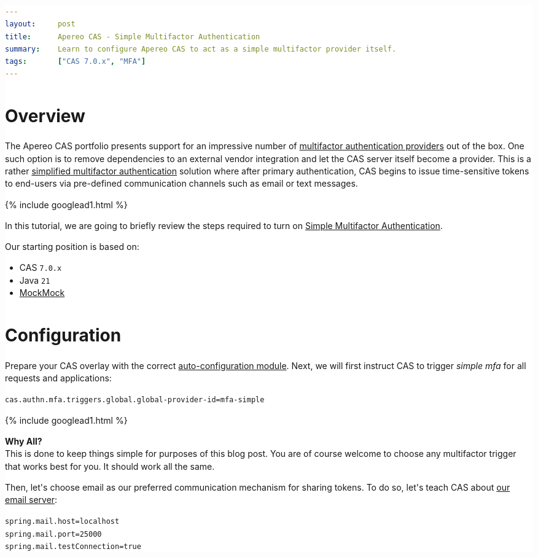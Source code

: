 ```yaml
---
layout:     post
title:      Apereo CAS - Simple Multifactor Authentication
summary:    Learn to configure Apereo CAS to act as a simple multifactor provider itself.
tags:       ["CAS 7.0.x", "MFA"]
---
```


# Overview

The Apereo CAS portfolio presents support for an impressive number of [multifactor authentication providers](https://apereo.github.io/cas/7.0.x/mfa/Configuring-Multifactor-Authentication.html) out of the box. One such option is to remove dependencies to an external vendor integration and let the CAS server itself become a provider. This is a rather [simplified multifactor authentication](https://apereo.github.io/cas/7.0.x/mfa/Simple-Multifactor-Authentication.html) solution where after primary authentication, CAS begins to issue time-sensitive tokens to end-users via pre-defined communication channels such as email or text messages.

{% include googlead1.html  %}

In this tutorial, we are going to briefly review the steps required to turn on [Simple Multifactor Authentication](https://apereo.github.io/cas/7.0.x/mfa/Simple-Multifactor-Authentication.html).

Our starting position is based on:

- CAS `7.0.x`
- Java `21`
- [MockMock](https://github.com/tweakers/MockMock)

# Configuration

Prepare your CAS overlay with the correct [auto-configuration module](https://apereo.github.io/cas/7.0.x/mfa/Simple-Multifactor-Authentication.html). Next, we will first instruct CAS to trigger *simple mfa* for all requests and applications:

```properties
cas.authn.mfa.triggers.global.global-provider-id=mfa-simple
```
{% include googlead1.html  %}
<div class="alert alert-info">
<strong>Why All?</strong><br/>This is done to keep things simple for purposes of this blog post. You are of course welcome to choose any multifactor trigger that works best for you. It should work all the same.
</div>

Then, let's choose email as our preferred communication mechanism for sharing tokens. To do so, let's teach CAS about [our email server](https://github.com/tweakers/MockMock):

```properties
spring.mail.host=localhost
spring.mail.port=25000
spring.mail.testConnection=true
```


[contribguide]: https://apereo.github.io/cas/developer/Contributor-Guidelines.html